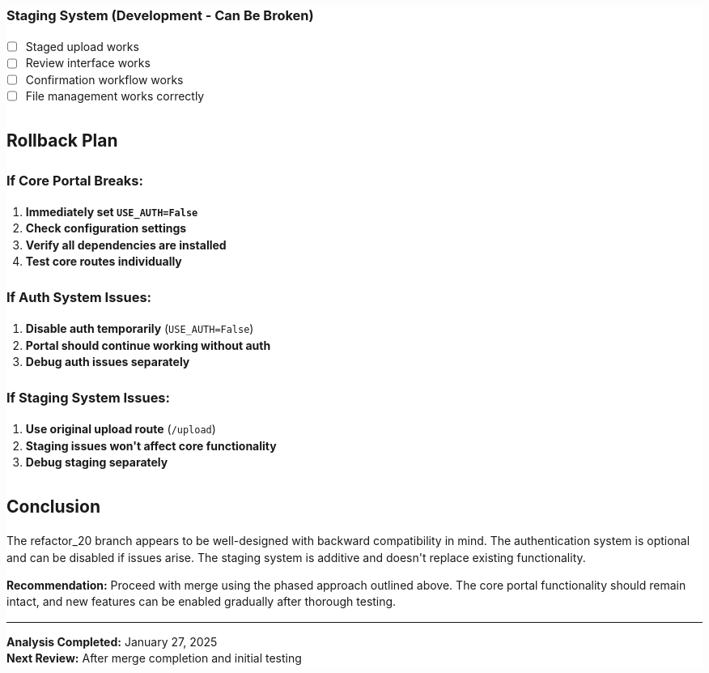 ### **Staging System (Development - Can Be Broken)**
- [ ] Staged upload works
- [ ] Review interface works
- [ ] Confirmation workflow works
- [ ] File management works correctly

## Rollback Plan

### **If Core Portal Breaks:**
1. **Immediately set `USE_AUTH=False`**
2. **Check configuration settings**
3. **Verify all dependencies are installed**
4. **Test core routes individually**

### **If Auth System Issues:**
1. **Disable auth temporarily** (`USE_AUTH=False`)
2. **Portal should continue working without auth**
3. **Debug auth issues separately**

### **If Staging System Issues:**
1. **Use original upload route** (`/upload`)
2. **Staging issues won't affect core functionality**
3. **Debug staging separately**

## Conclusion

The refactor_20 branch appears to be well-designed with backward compatibility in mind. The authentication system is optional and can be disabled if issues arise. The staging system is additive and doesn't replace existing functionality.

**Recommendation:** Proceed with merge using the phased approach outlined above. The core portal functionality should remain intact, and new features can be enabled gradually after thorough testing.

---

**Analysis Completed:** January 27, 2025  
**Next Review:** After merge completion and initial testing 